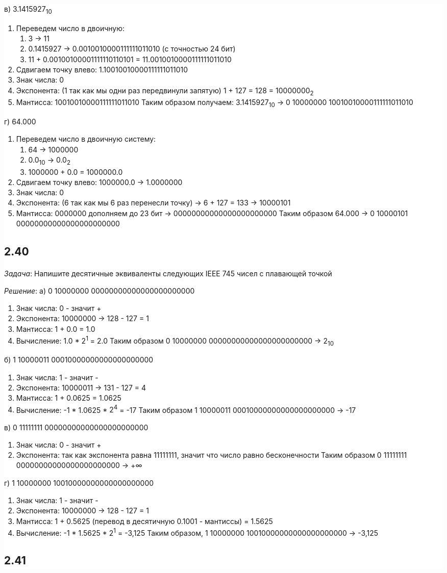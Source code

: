 в) $3.1415927_{10}$
1. Переведем число в двоичную:
	1. 3 -> 11
	2. 0.1415927 -> 0.0010010000111111011010 (с точностью 24 бит)
	3. 11 + 0.00100100001111110110101 = 11.0010010000111111011010
2. Сдвигаем точку влево: 1.10010010000111111011010
3. Знак числа: 0
4. Экспонента: (1 так как мы одни раз передвинули запятую) 1 + 127 = 128 = $10000000_{2}$
5. Мантисса: 10010010000111111011010
Таким образом получаем: $3.1415927_{10}$ -> $0$ $10000000$  $10010010000111111011010$

г) 64.000
1. Переведем число в двоичную систему:
	1. 64 -> 1000000
	2. $0.0_{10}$ -> $0.0_{2}$
	3. 1000000 + 0.0 = 1000000.0 
2. Сдвигаем точку влево: 1000000.0 -> 1.0000000
3. Знак числа: 0
4. Экспонента: (6 так как мы 6 раз перенесли точку) -> 6 + 127 = 133 -> 10000101
5. Мантисса: 0000000 дополняем до 23 бит -> 00000000000000000000000
Таким образом 64.000 -> 0 10000101 00000000000000000000000

## 2.40

*Задача*: Напишите десятичные эквиваленты следующих IEEE 745 чисел с плавающей точкой

*Решение*:
a) 0 10000000 00000000000000000000000
1. Знак числа: 0 - значит +
2. Экспонента: 10000000 -> 128 - 127 = 1
3. Мантисса: 1 + 0.0 = 1.0
4. Вычисление: 1.0 * $2^{1}$ = 2.0
Таким образом 0 10000000 00000000000000000000000 -> $2_{10}$

б) 1 10000011 00010000000000000000000
1. Знак числа: 1 - значит -
2. Экспонента: 10000011 ->  131 - 127 = 4
3. Мантисса: 1 + 0.0625 = 1.0625
4. Вычисление: -1 * 1.0625 * $2^{4}$ = -17
Таким образом 1 10000011 00010000000000000000000 -> -17

в) 0 11111111 00000000000000000000000
1. Знак числа: 0 - значит +
2. Экспонента: так как экспонента равна 11111111, значит что число равно бесконечности 
Таким образом 0 11111111 00000000000000000000000 -> $+\infty$ 

г) 1 10000000 10010000000000000000000
1. Знак числа: 1 - значит -
2. Экспонента: 10000000 -> 128 - 127 = 1
3. Мантисса: 1 + 0.5625 (перевод в десятичную 0.1001 - мантиссы) = 1.5625
4. Вычисление: -1 * 1.5625 * $2^{1}$ = -3,125
Таким образом, 1 10000000 10010000000000000000000 -> -3,125

## 2.41
